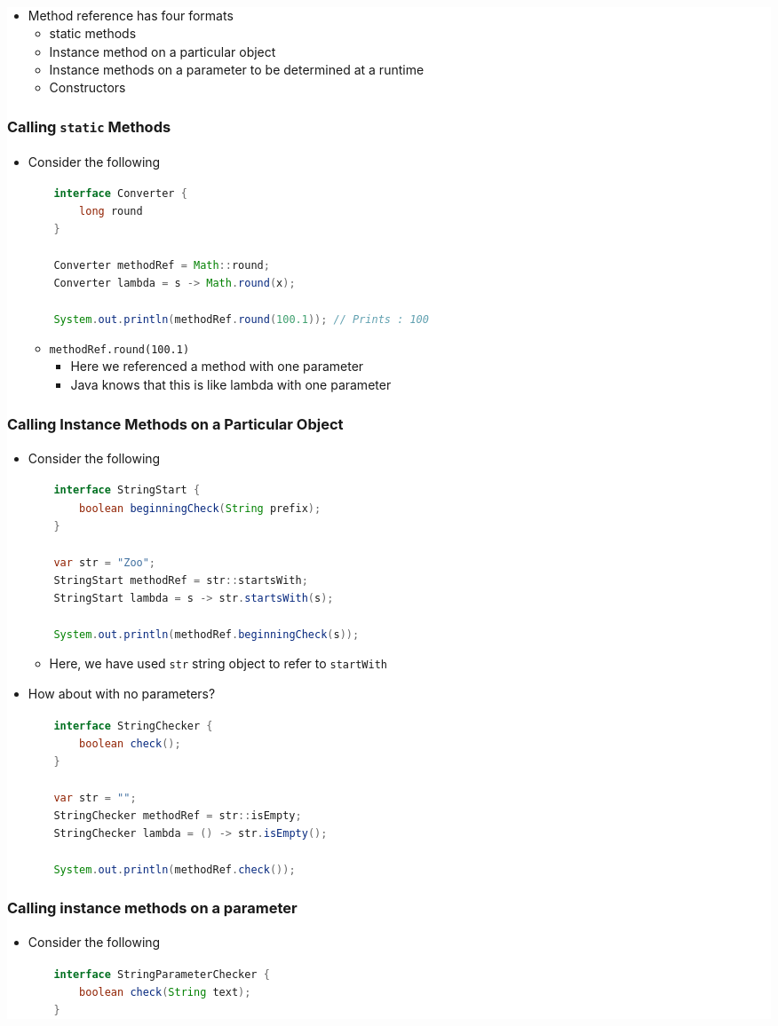 - Method reference has four formats
    - static methods
    - Instance method on a particular object
    - Instance methods on a parameter to be determined at a runtime
    - Constructors

### Calling `static` Methods
- Consider the following
    ```java
        interface Converter {
            long round
        }

        Converter methodRef = Math::round;
        Converter lambda = s -> Math.round(x);

        System.out.println(methodRef.round(100.1)); // Prints : 100
    ```
    - `methodRef.round(100.1)`
        - Here we referenced a method with one parameter
        - Java knows that this is like lambda with one parameter

### Calling Instance Methods on a Particular Object
- Consider the following
    ```java
        interface StringStart {
            boolean beginningCheck(String prefix);
        }

        var str = "Zoo";
        StringStart methodRef = str::startsWith;
        StringStart lambda = s -> str.startsWith(s);

        System.out.println(methodRef.beginningCheck(s));
    ```
    - Here, we have used `str` string object to refer to `startWith`

- How about with no parameters?
    ```java
        interface StringChecker {
            boolean check();
        }

        var str = "";
        StringChecker methodRef = str::isEmpty;
        StringChecker lambda = () -> str.isEmpty();

        System.out.println(methodRef.check());
    ```

### Calling instance methods on a parameter
- Consider the following
    ```java
        interface StringParameterChecker {
            boolean check(String text);
        }
